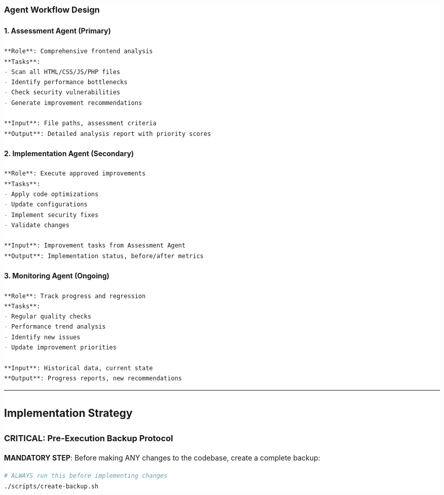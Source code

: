 ### **Agent Workflow Design**

#### **1. Assessment Agent (Primary)**
```markdown
**Role**: Comprehensive frontend analysis
**Tasks**:
- Scan all HTML/CSS/JS/PHP files
- Identify performance bottlenecks
- Check security vulnerabilities
- Generate improvement recommendations

**Input**: File paths, assessment criteria
**Output**: Detailed analysis report with priority scores
```

#### **2. Implementation Agent (Secondary)**
```markdown
**Role**: Execute approved improvements
**Tasks**:
- Apply code optimizations
- Update configurations
- Implement security fixes
- Validate changes

**Input**: Improvement tasks from Assessment Agent
**Output**: Implementation status, before/after metrics
```

#### **3. Monitoring Agent (Ongoing)**
```markdown
**Role**: Track progress and regression
**Tasks**:
- Regular quality checks
- Performance trend analysis
- Identify new issues
- Update improvement priorities

**Input**: Historical data, current state
**Output**: Progress reports, new recommendations
```

---

## Implementation Strategy

### **CRITICAL: Pre-Execution Backup Protocol**

**MANDATORY STEP**: Before making ANY changes to the codebase, create a complete backup:

```bash
# ALWAYS run this before implementing changes
./scripts/create-backup.sh
```

